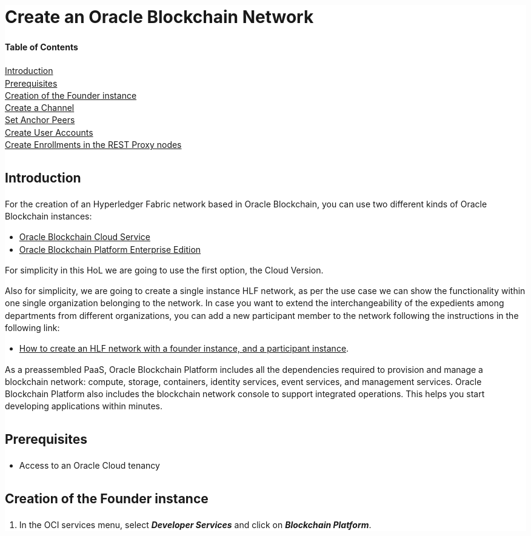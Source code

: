 # Create an Oracle Blockchain Network

#### Table of Contents  
[Introduction](#Introduction)  
[Prerequisites](#Prerequisites)  
[Creation of the Founder instance](#createFounder)  
[Create a Channel](#channelCreate)  
[Set Anchor Peers](#setAnchorPeers)  
[Create User Accounts](#createAcconts)  
[Create Enrollments in the REST Proxy nodes](#createEnrollments)  

<a name="Introduction"/>

## Introduction

For the creation of an Hyperledger Fabric network based in Oracle Blockchain, you can use two different kinds of Oracle Blockchain instances:
- [Oracle Blockchain Cloud Service](https://www.oracle.com/es/blockchain/ "Oracle Blockchain Cloud Service")
- [Oracle Blockchain Platform Enterprise Edition](https://www.oracle.com/blockchain/blockchain-platform-enterprise-edition/ "Oracle Blockchain Platform Enterprise Edition")

For simplicity in this HoL we are going to use the first option, the Cloud Version. 

Also for simplicity, we are going to create a single instance HLF network, as per the use case we can show the functionality within one single organization belonging to the network. In case you want to extend the interchangeability of the expedients among departments from different organizations, you can add a new participant member to the network following the instructions in the following link:
- [How to create an HLF network with a founder instance, and a participant instance](https://github.com/jvillenap/Using-NFT-and-FT-Tokens-in-Oracle-Blockchain/blob/main/01-Create-The-Network/README.md "How to create an HLF network with a founder instance, and a participant instance").

As a preassembled PaaS, Oracle Blockchain Platform includes all the dependencies required to provision and manage a blockchain network: compute, storage, containers, identity services, event services, and management services. Oracle Blockchain Platform also includes the blockchain network console to support integrated operations. This helps you start developing applications within minutes.

<a name="Prerequisites"/>

## Prerequisites
- Access to an Oracle Cloud tenancy

<a name="createFounder"/>

## Creation of the Founder instance
1. In the OCI services menu, select ***Developer Services*** and click on ***Blockchain Platform***.